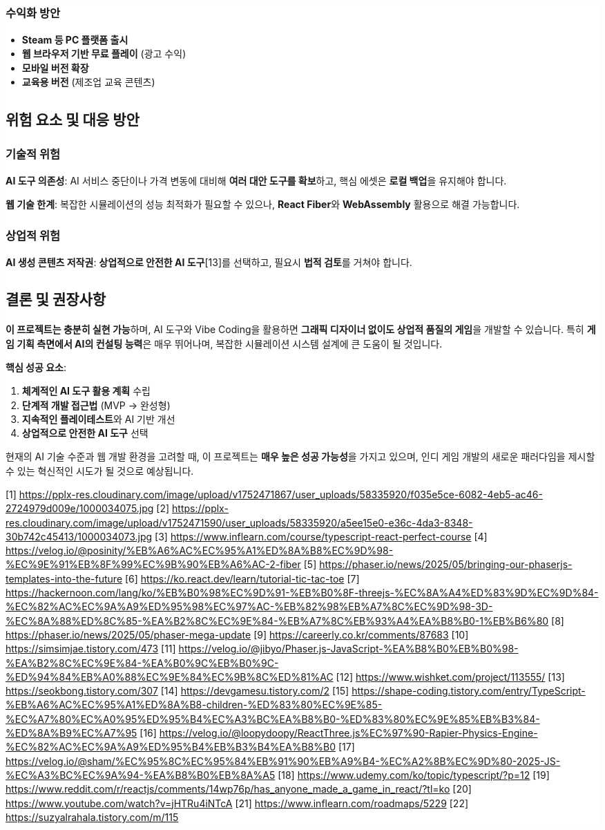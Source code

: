 ### 수익화 방안

- **Steam 등 PC 플랫폼 출시**
- **웹 브라우저 기반 무료 플레이** (광고 수익)
- **모바일 버전 확장**
- **교육용 버전** (제조업 교육 콘텐츠)

## 위험 요소 및 대응 방안

### 기술적 위험

**AI 도구 의존성**: AI 서비스 중단이나 가격 변동에 대비해 **여러 대안 도구를 확보**하고, 핵심 에셋은 **로컬 백업**을 유지해야 합니다.

**웹 기술 한계**: 복잡한 시뮬레이션의 성능 최적화가 필요할 수 있으나, **React Fiber**와 **WebAssembly** 활용으로 해결 가능합니다.

### 상업적 위험

**AI 생성 콘텐츠 저작권**: **상업적으로 안전한 AI 도구**[13]를 선택하고, 필요시 **법적 검토**를 거쳐야 합니다.

## 결론 및 권장사항

**이 프로젝트는 충분히 실현 가능**하며, AI 도구와 Vibe Coding을 활용하면 **그래픽 디자이너 없이도 상업적 품질의 게임**을 개발할 수 있습니다. 특히 **게임 기획 측면에서 AI의 컨설팅 능력**은 매우 뛰어나며, 복잡한 시뮬레이션 시스템 설계에 큰 도움이 될 것입니다.

**핵심 성공 요소**:
1. **체계적인 AI 도구 활용 계획** 수립
2. **단계적 개발 접근법** (MVP → 완성형)
3. **지속적인 플레이테스트**와 AI 기반 개선
4. **상업적으로 안전한 AI 도구** 선택

현재의 AI 기술 수준과 웹 개발 환경을 고려할 때, 이 프로젝트는 **매우 높은 성공 가능성**을 가지고 있으며, 인디 게임 개발의 새로운 패러다임을 제시할 수 있는 혁신적인 시도가 될 것으로 예상됩니다.

[1] https://pplx-res.cloudinary.com/image/upload/v1752471867/user_uploads/58335920/f035e5ce-6082-4eb5-ac46-2724979d009e/1000034075.jpg
[2] https://pplx-res.cloudinary.com/image/upload/v1752471590/user_uploads/58335920/a5ee15e0-e36c-4da3-8348-30b742c45413/1000034073.jpg
[3] https://www.inflearn.com/course/typescript-react-perfect-course
[4] https://velog.io/@posinity/%EB%A6%AC%EC%95%A1%ED%8A%B8%EC%9D%98-%EC%9E%91%EB%8F%99%EC%9B%90%EB%A6%AC-2-fiber
[5] https://phaser.io/news/2025/05/bringing-our-phaserjs-templates-into-the-future
[6] https://ko.react.dev/learn/tutorial-tic-tac-toe
[7] https://hackernoon.com/lang/ko/%EB%B0%98%EC%9D%91-%EB%B0%8F-threejs-%EC%8A%A4%ED%83%9D%EC%9D%84-%EC%82%AC%EC%9A%A9%ED%95%98%EC%97%AC-%EB%82%98%EB%A7%8C%EC%9D%98-3D-%EC%8A%88%ED%8C%85-%EA%B2%8C%EC%9E%84-%EB%A7%8C%EB%93%A4%EA%B8%B0-1%EB%B6%80
[8] https://phaser.io/news/2025/05/phaser-mega-update
[9] https://careerly.co.kr/comments/87683
[10] https://simsimjae.tistory.com/473
[11] https://velog.io/@jibyo/Phaser.js-JavaScript-%EA%B8%B0%EB%B0%98-%EA%B2%8C%EC%9E%84-%EA%B0%9C%EB%B0%9C-%ED%94%84%EB%A0%88%EC%9E%84%EC%9B%8C%ED%81%AC
[12] https://www.wishket.com/project/113555/
[13] https://seokbong.tistory.com/307
[14] https://devgamesu.tistory.com/2
[15] https://shape-coding.tistory.com/entry/TypeScript-%EB%A6%AC%EC%95%A1%ED%8A%B8-children-%ED%83%80%EC%9E%85-%EC%A7%80%EC%A0%95%ED%95%B4%EC%A3%BC%EA%B8%B0-%ED%83%80%EC%9E%85%EB%B3%84-%ED%8A%B9%EC%A7%95
[16] https://velog.io/@loopydoopy/ReactThree.js%EC%97%90-Rapier-Physics-Engine-%EC%82%AC%EC%9A%A9%ED%95%B4%EB%B3%B4%EA%B8%B0
[17] https://velog.io/@sham/%EC%95%8C%EC%95%84%EB%91%90%EB%A9%B4-%EC%A2%8B%EC%9D%80-2025-JS-%EC%A3%BC%EC%9A%94-%EA%B8%B0%EB%8A%A5
[18] https://www.udemy.com/ko/topic/typescript/?p=12
[19] https://www.reddit.com/r/reactjs/comments/14wp76p/has_anyone_made_a_game_in_react/?tl=ko
[20] https://www.youtube.com/watch?v=jHTRu4iNTcA
[21] https://www.inflearn.com/roadmaps/5229
[22] https://suzyalrahala.tistory.com/m/115